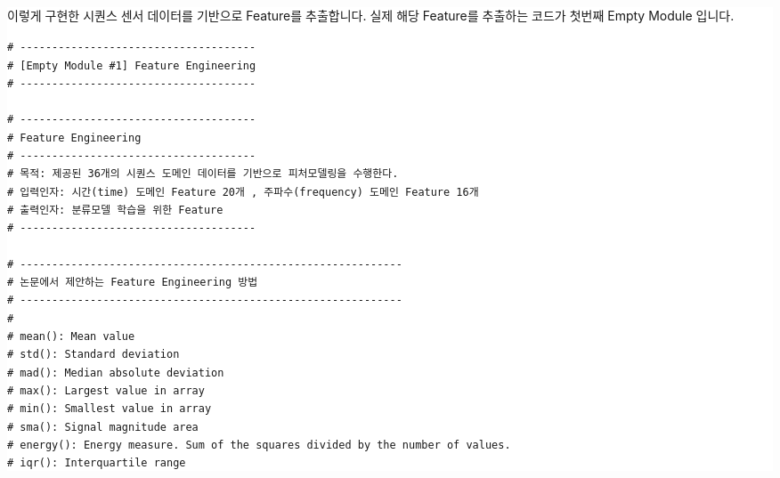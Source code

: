 이렇게 구현한 시퀀스 센서 데이터를 기반으로 Feature를 추출합니다. 실제 해당 Feature를 추출하는 코드가 첫번째 Empty Module 입니다.

    # -------------------------------------
    # [Empty Module #1] Feature Engineering
    # -------------------------------------

    # -------------------------------------
    # Feature Engineering
    # -------------------------------------
    # 목적: 제공된 36개의 시퀀스 도메인 데이터를 기반으로 피처모델링을 수행한다.
    # 입력인자: 시간(time) 도메인 Feature 20개 , 주파수(frequency) 도메인 Feature 16개
    # 출력인자: 분류모델 학습을 위한 Feature
    # -------------------------------------

    # ------------------------------------------------------------
    # 논문에서 제안하는 Feature Engineering 방법
    # ------------------------------------------------------------
    #
    # mean(): Mean value
    # std(): Standard deviation
    # mad(): Median absolute deviation 
    # max(): Largest value in array
    # min(): Smallest value in array
    # sma(): Signal magnitude area
    # energy(): Energy measure. Sum of the squares divided by the number of values. 
    # iqr(): Interquartile range 